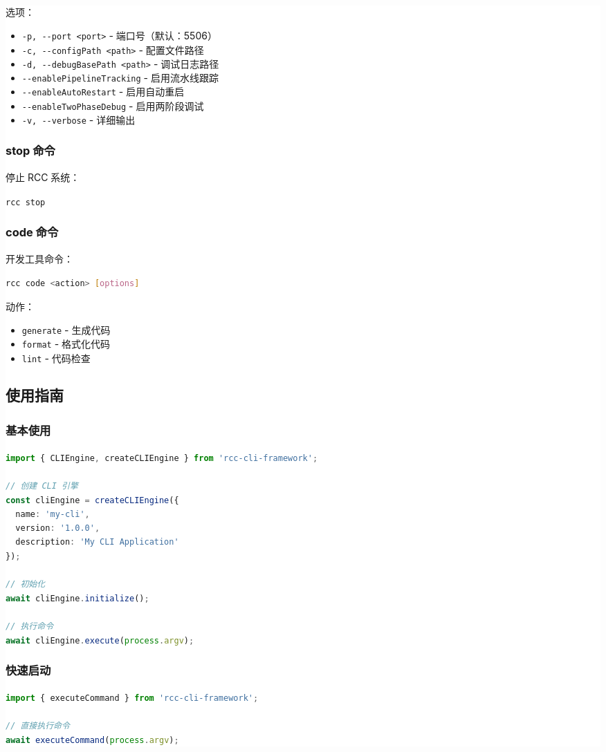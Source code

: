 选项：
- `-p, --port <port>` - 端口号（默认：5506）
- `-c, --configPath <path>` - 配置文件路径
- `-d, --debugBasePath <path>` - 调试日志路径
- `--enablePipelineTracking` - 启用流水线跟踪
- `--enableAutoRestart` - 启用自动重启
- `--enableTwoPhaseDebug` - 启用两阶段调试
- `-v, --verbose` - 详细输出

### stop 命令

停止 RCC 系统：

```bash
rcc stop
```

### code 命令

开发工具命令：

```bash
rcc code <action> [options]
```

动作：
- `generate` - 生成代码
- `format` - 格式化代码
- `lint` - 代码检查

## 使用指南

### 基本使用

```typescript
import { CLIEngine, createCLIEngine } from 'rcc-cli-framework';

// 创建 CLI 引擎
const cliEngine = createCLIEngine({
  name: 'my-cli',
  version: '1.0.0',
  description: 'My CLI Application'
});

// 初始化
await cliEngine.initialize();

// 执行命令
await cliEngine.execute(process.argv);
```

### 快速启动

```typescript
import { executeCommand } from 'rcc-cli-framework';

// 直接执行命令
await executeCommand(process.argv);
```
